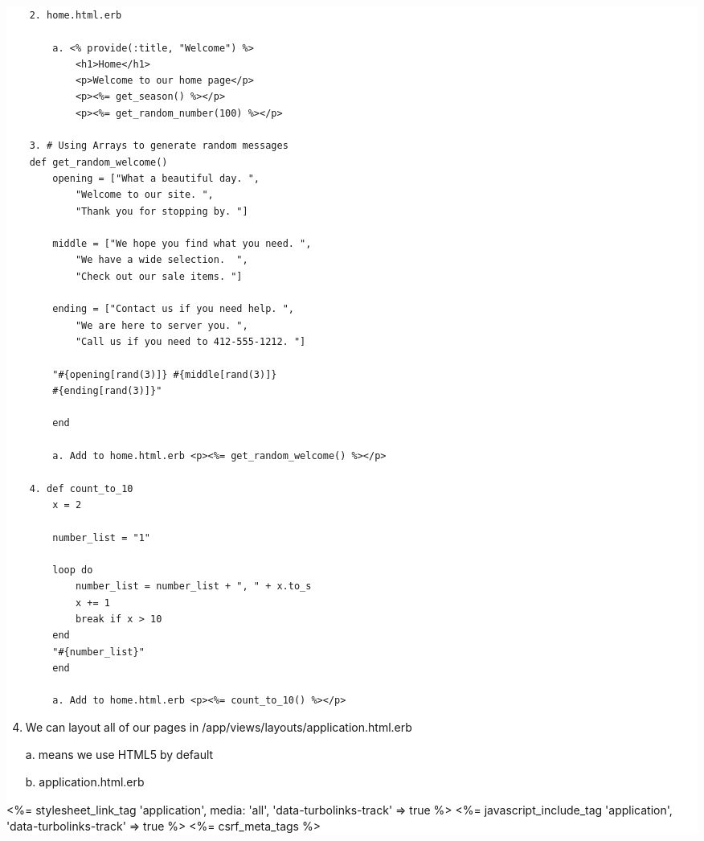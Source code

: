 		2. home.html.erb
		
			a. <% provide(:title, "Welcome") %>
				<h1>Home</h1>
				<p>Welcome to our home page</p>
				<p><%= get_season() %></p>
				<p><%= get_random_number(100) %></p>

		3. # Using Arrays to generate random messages
		def get_random_welcome()
    		opening = ["What a beautiful day. ",
                "Welcome to our site. ",
                "Thank you for stopping by. "]

    		middle = ["We hope you find what you need. ",
                "We have a wide selection.  ",
                "Check out our sale items. "]

    		ending = ["Contact us if you need help. ",
                "We are here to server you. ",
                "Call us if you need to 412-555-1212. "]

    		"#{opening[rand(3)]} #{middle[rand(3)]}
    		#{ending[rand(3)]}"

  			end
  			
  			a. Add to home.html.erb <p><%= get_random_welcome() %></p>

		4. def count_to_10
			x = 2

    		number_list = "1"

    		loop do
      			number_list = number_list + ", " + x.to_s
				x += 1
      			break if x > 10
    		end
			"#{number_list}"
			end
			
			a. Add to home.html.erb <p><%= count_to_10() %></p>
			
4. We can layout all of our pages in /app/views/layouts/application.html.erb

	a. <!DOCTYPE html> means we use HTML5 by default
	
	b. application.html.erb
	
<!DOCTYPE html>
<html>
<head>
  <title><%= yield(:title) %></title>
  <%= stylesheet_link_tag    'application', media: 'all', 'data-turbolinks-track' => true %>
  <%= javascript_include_tag 'application', 'data-turbolinks-track' => true %>
  <%= csrf_meta_tags %>
</head>
<body>
